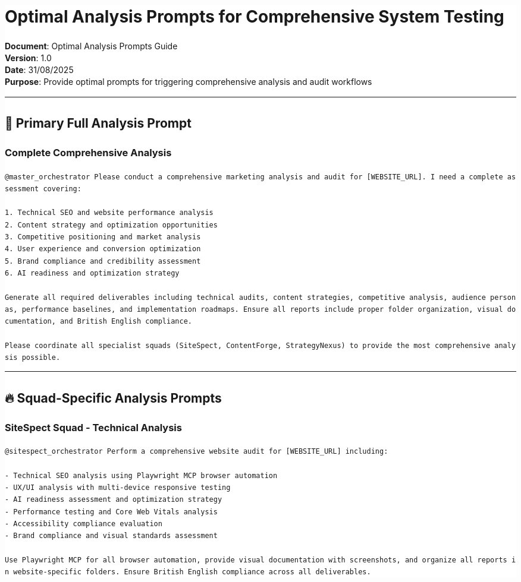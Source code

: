 # Optimal Analysis Prompts for Comprehensive System Testing

**Document**: Optimal Analysis Prompts Guide  
**Version**: 1.0  
**Date**: 31/08/2025  
**Purpose**: Provide optimal prompts for triggering comprehensive analysis and audit workflows

---

## 🎯 **Primary Full Analysis Prompt**

### Complete Comprehensive Analysis
```
@master_orchestrator Please conduct a comprehensive marketing analysis and audit for [WEBSITE_URL]. I need a complete assessment covering:

1. Technical SEO and website performance analysis
2. Content strategy and optimization opportunities  
3. Competitive positioning and market analysis
4. User experience and conversion optimization
5. Brand compliance and credibility assessment
6. AI readiness and optimization strategy

Generate all required deliverables including technical audits, content strategies, competitive analysis, audience personas, performance baselines, and implementation roadmaps. Ensure all reports include proper folder organization, visual documentation, and British English compliance.

Please coordinate all specialist squads (SiteSpect, ContentForge, StrategyNexus) to provide the most comprehensive analysis possible.
```

---

## 🔥 **Squad-Specific Analysis Prompts**

### SiteSpect Squad - Technical Analysis
```
@sitespect_orchestrator Perform a comprehensive website audit for [WEBSITE_URL] including:

- Technical SEO analysis using Playwright MCP browser automation
- UX/UI analysis with multi-device responsive testing
- AI readiness assessment and optimization strategy  
- Performance testing and Core Web Vitals analysis
- Accessibility compliance evaluation
- Brand compliance and visual standards assessment

Use Playwright MCP for all browser automation, provide visual documentation with screenshots, and organize all reports in website-specific folders. Ensure British English compliance across all deliverables.
```
